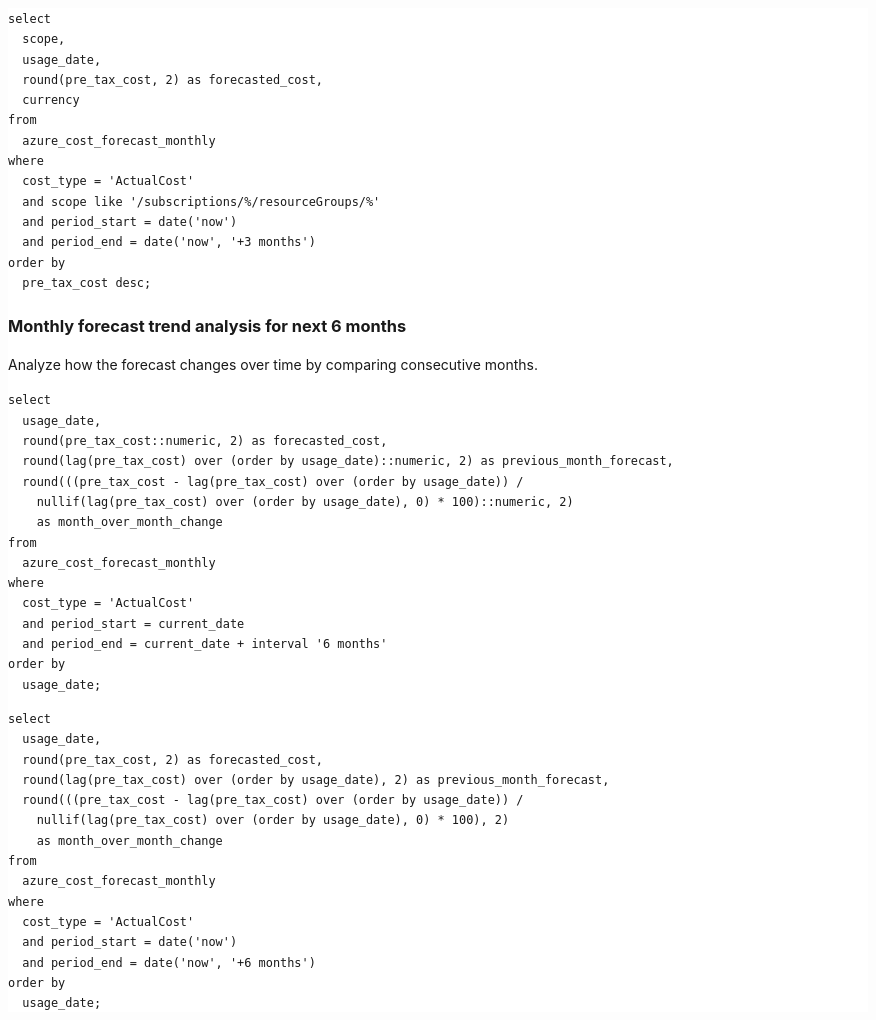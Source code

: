 ```sql+sqlite
select
  scope,
  usage_date,
  round(pre_tax_cost, 2) as forecasted_cost,
  currency
from
  azure_cost_forecast_monthly
where
  cost_type = 'ActualCost'
  and scope like '/subscriptions/%/resourceGroups/%'
  and period_start = date('now')
  and period_end = date('now', '+3 months')
order by
  pre_tax_cost desc;
```

### Monthly forecast trend analysis for next 6 months
Analyze how the forecast changes over time by comparing consecutive months.

```sql+postgres
select
  usage_date,
  round(pre_tax_cost::numeric, 2) as forecasted_cost,
  round(lag(pre_tax_cost) over (order by usage_date)::numeric, 2) as previous_month_forecast,
  round(((pre_tax_cost - lag(pre_tax_cost) over (order by usage_date)) / 
    nullif(lag(pre_tax_cost) over (order by usage_date), 0) * 100)::numeric, 2) 
    as month_over_month_change
from
  azure_cost_forecast_monthly
where
  cost_type = 'ActualCost'
  and period_start = current_date
  and period_end = current_date + interval '6 months'
order by
  usage_date;
```

```sql+sqlite
select
  usage_date,
  round(pre_tax_cost, 2) as forecasted_cost,
  round(lag(pre_tax_cost) over (order by usage_date), 2) as previous_month_forecast,
  round(((pre_tax_cost - lag(pre_tax_cost) over (order by usage_date)) / 
    nullif(lag(pre_tax_cost) over (order by usage_date), 0) * 100), 2) 
    as month_over_month_change
from
  azure_cost_forecast_monthly
where
  cost_type = 'ActualCost'
  and period_start = date('now')
  and period_end = date('now', '+6 months')
order by
  usage_date;
```
